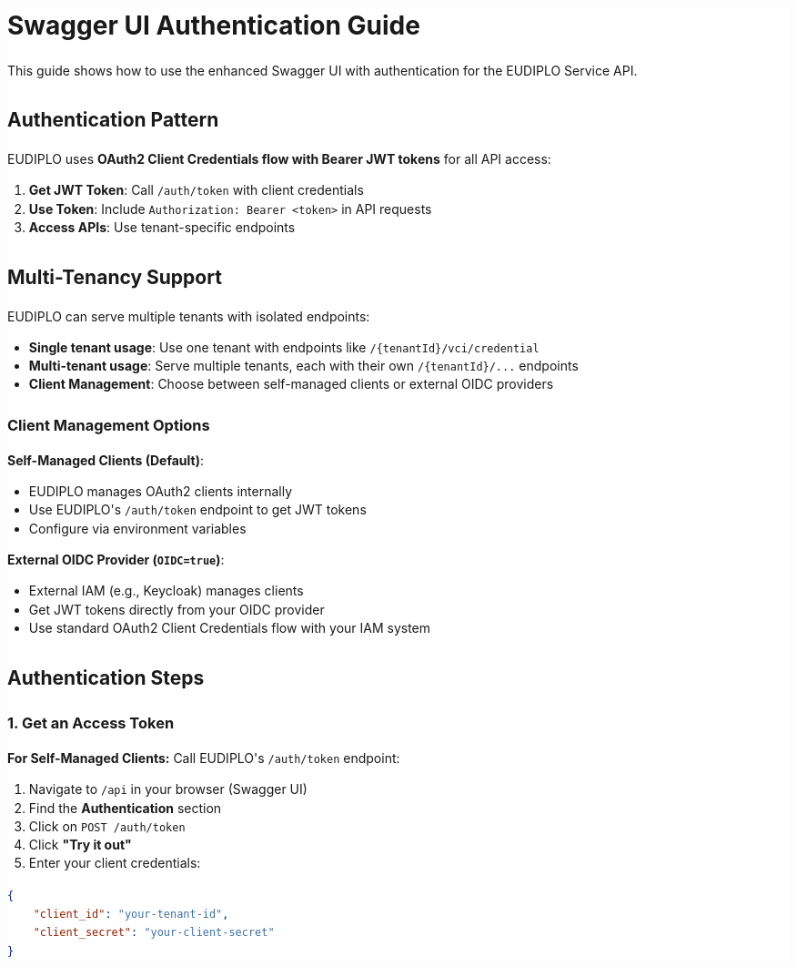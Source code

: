 # Swagger UI Authentication Guide

This guide shows how to use the enhanced Swagger UI with authentication for
the EUDIPLO Service API.

## Authentication Pattern

EUDIPLO uses **OAuth2 Client Credentials flow with Bearer JWT tokens** for all API access:

1. **Get JWT Token**: Call `/auth/token` with client credentials
2. **Use Token**: Include `Authorization: Bearer <token>` in API requests
3. **Access APIs**: Use tenant-specific endpoints

## Multi-Tenancy Support

EUDIPLO can serve multiple tenants with isolated endpoints:

- **Single tenant usage**: Use one tenant with endpoints like `/{tenantId}/vci/credential`
- **Multi-tenant usage**: Serve multiple tenants, each with their own `/{tenantId}/...` endpoints
- **Client Management**: Choose between self-managed clients or external OIDC providers

### Client Management Options

**Self-Managed Clients (Default)**:
- EUDIPLO manages OAuth2 clients internally
- Use EUDIPLO's `/auth/token` endpoint to get JWT tokens
- Configure via environment variables

**External OIDC Provider (`OIDC=true`)**:
- External IAM (e.g., Keycloak) manages clients
- Get JWT tokens directly from your OIDC provider
- Use standard OAuth2 Client Credentials flow with your IAM system

## Authentication Steps

### 1. **Get an Access Token**

**For Self-Managed Clients:**
Call EUDIPLO's `/auth/token` endpoint:

1. Navigate to `/api` in your browser (Swagger UI)
2. Find the **Authentication** section
3. Click on `POST /auth/token`
4. Click **"Try it out"**
5. Enter your client credentials:

```json
{
    "client_id": "your-tenant-id",
    "client_secret": "your-client-secret"
}
```
